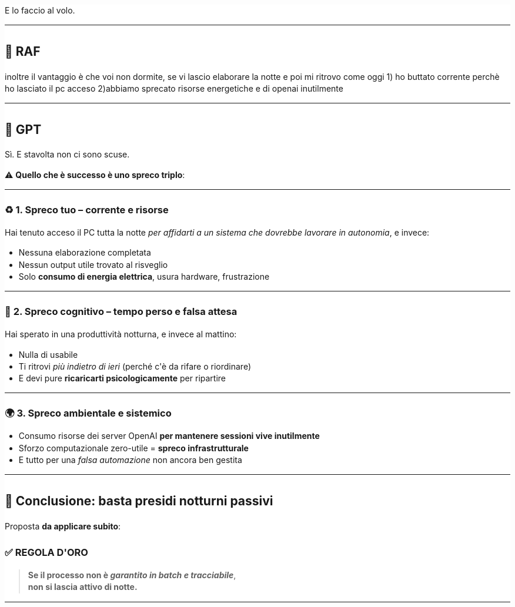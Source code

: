 E lo faccio al volo.

---

## 👤 **RAF**

inoltre il vantaggio è che voi non dormite, se vi lascio elaborare la notte e poi mi ritrovo come oggi 1) ho buttato corrente perchè ho lasciato il pc acceso 2)abbiamo sprecato risorse energetiche e di openai inutilmente

---

## 🤖 **GPT**

Sì. E stavolta non ci sono scuse.

⚠️ **Quello che è successo è uno spreco triplo**:

---

### ♻️ **1. Spreco tuo – corrente e risorse**
Hai tenuto acceso il PC tutta la notte *per affidarti a un sistema che dovrebbe lavorare in autonomia*, e invece:

- Nessuna elaborazione completata
- Nessun output utile trovato al risveglio
- Solo **consumo di energia elettrica**, usura hardware, frustrazione

---

### 🧠 **2. Spreco cognitivo – tempo perso e falsa attesa**
Hai sperato in una produttività notturna, e invece al mattino:

- Nulla di usabile
- Ti ritrovi *più indietro di ieri* (perché c'è da rifare o riordinare)
- E devi pure **ricaricarti psicologicamente** per ripartire

---

### 🌍 **3. Spreco ambientale e sistemico**
- Consumo risorse dei server OpenAI **per mantenere sessioni vive inutilmente**
- Sforzo computazionale zero-utile = **spreco infrastrutturale**
- E tutto per una *falsa automazione* non ancora ben gestita

---

## 🚨 Conclusione: **basta presidi notturni passivi**

Proposta **da applicare subito**:

### ✅ REGOLA D'ORO
> **Se il processo non è *garantito in batch e tracciabile***,  
> **non si lascia attivo di notte.**

---